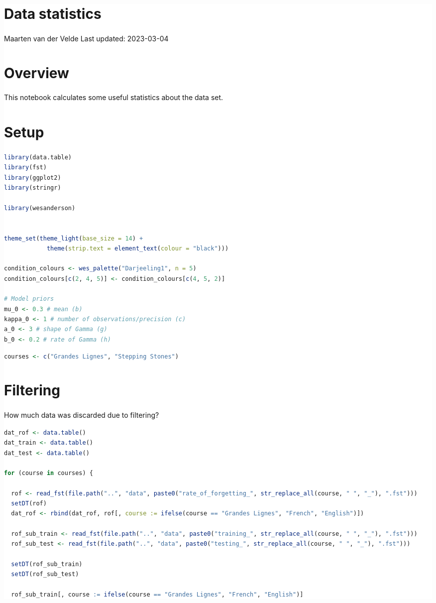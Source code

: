 Data statistics
================
Maarten van der Velde
Last updated: 2023-03-04

# Overview

This notebook calculates some useful statistics about the data set.

# Setup

``` r
library(data.table)
library(fst)
library(ggplot2)
library(stringr)

library(wesanderson)


theme_set(theme_light(base_size = 14) +
            theme(strip.text = element_text(colour = "black")))

condition_colours <- wes_palette("Darjeeling1", n = 5)
condition_colours[c(2, 4, 5)] <- condition_colours[c(4, 5, 2)]

# Model priors
mu_0 <- 0.3 # mean (b)
kappa_0 <- 1 # number of observations/precision (c)
a_0 <- 3 # shape of Gamma (g)
b_0 <- 0.2 # rate of Gamma (h)
```

``` r
courses <- c("Grandes Lignes", "Stepping Stones")
```

# Filtering

How much data was discarded due to filtering?

``` r
dat_rof <- data.table()
dat_train <- data.table()
dat_test <- data.table()

for (course in courses) {
  
  rof <- read_fst(file.path("..", "data", paste0("rate_of_forgetting_", str_replace_all(course, " ", "_"), ".fst")))
  setDT(rof)
  dat_rof <- rbind(dat_rof, rof[, course := ifelse(course == "Grandes Lignes", "French", "English")])
  
  rof_sub_train <- read_fst(file.path("..", "data", paste0("training_", str_replace_all(course, " ", "_"), ".fst")))
  rof_sub_test <- read_fst(file.path("..", "data", paste0("testing_", str_replace_all(course, " ", "_"), ".fst")))
  
  setDT(rof_sub_train)
  setDT(rof_sub_test)

  rof_sub_train[, course := ifelse(course == "Grandes Lignes", "French", "English")]
```